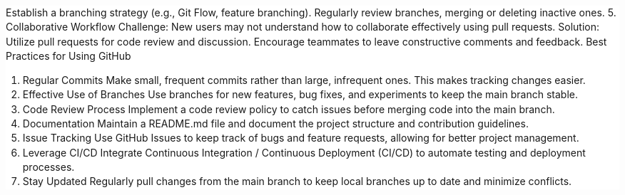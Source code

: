   Establish a branching strategy (e.g., Git Flow, feature branching).
  Regularly review branches, merging or deleting inactive ones.
  5. Collaborative Workflow
  Challenge: New users may not understand how to collaborate effectively using pull requests.
  Solution:
  Utilize pull requests for code review and discussion.
  Encourage teammates to leave constructive comments and feedback.
  Best Practices for Using GitHub
  1. Regular Commits
  Make small, frequent commits rather than large, infrequent ones. This makes tracking changes easier.
  2. Effective Use of Branches
  Use branches for new features, bug fixes, and experiments to keep the main branch stable.
  3. Code Review Process
  Implement a code review policy to catch issues before merging code into the main branch.
  4. Documentation
  Maintain a README.md file and document the project structure and contribution guidelines.
  5. Issue Tracking
  Use GitHub Issues to keep track of bugs and feature requests, allowing for better project management.
  6. Leverage CI/CD
  Integrate Continuous Integration / Continuous Deployment (CI/CD) to automate testing and deployment processes.
  7. Stay Updated
  Regularly pull changes from the main branch to keep local branches up to date and minimize conflicts.

